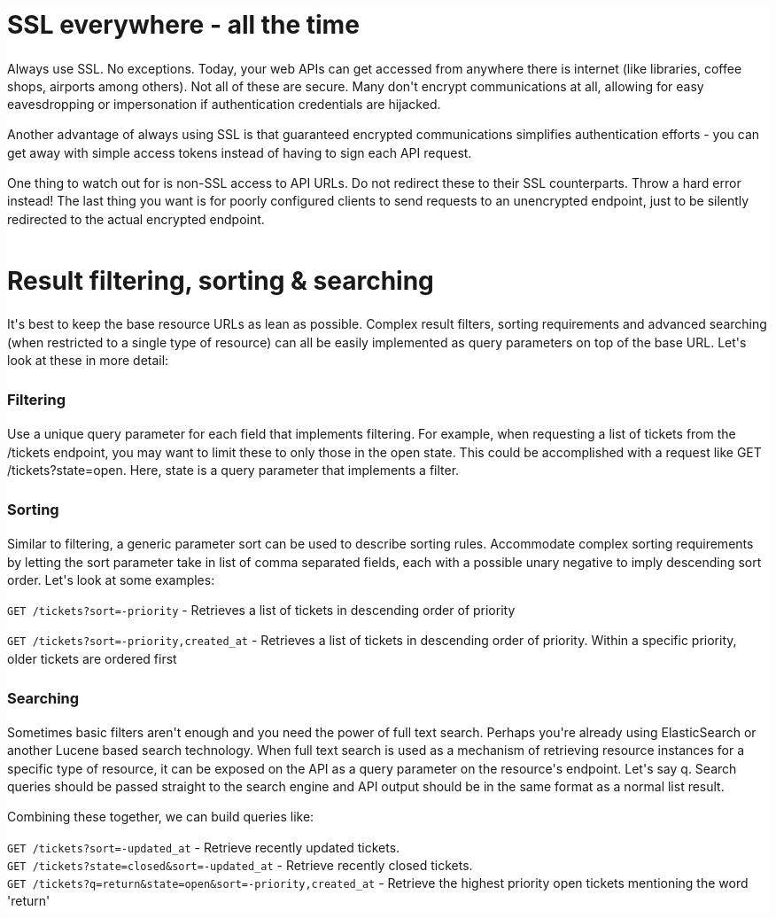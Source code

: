 # SSL everywhere - all the time

Always use SSL. No exceptions. Today, your web APIs can get accessed from anywhere there is internet (like libraries, coffee shops, airports among others). Not all of these are secure. Many don't encrypt communications at all, allowing for easy eavesdropping or impersonation if authentication credentials are hijacked.  

Another advantage of always using SSL is that guaranteed encrypted communications simplifies authentication efforts - you can get away with simple access tokens instead of having to sign each API request.  

One thing to watch out for is non-SSL access to API URLs. Do not redirect these to their SSL counterparts. Throw a hard error instead! The last thing you want is for poorly configured clients to send requests to an unencrypted endpoint, just to be silently redirected to the actual encrypted endpoint.

# Result filtering, sorting & searching

It's best to keep the base resource URLs as lean as possible. Complex result filters, sorting requirements and advanced searching (when restricted to a single type of resource) can all be easily implemented as query parameters on top of the base URL. Let's look at these in more detail:  

### Filtering

Use a unique query parameter for each field that implements filtering. For example, when requesting a list of tickets from the /tickets endpoint, you may want to limit these to only those in the open state. This could be accomplished with a request like GET /tickets?state=open. Here, state is a query parameter that implements a filter.  

### Sorting

Similar to filtering, a generic parameter sort can be used to describe sorting rules. Accommodate complex sorting requirements by letting the sort parameter take in list of comma separated fields, each with a possible unary negative to imply descending sort order. Let's look at some examples:  

`GET /tickets?sort=-priority` - Retrieves a list of tickets in descending order of priority  

`GET /tickets?sort=-priority,created_at` - Retrieves a list of tickets in descending order of priority. Within a specific priority, older tickets are ordered first  

### Searching

Sometimes basic filters aren't enough and you need the power of full text search. Perhaps you're already using ElasticSearch or another Lucene based search technology. When full text search is used as a mechanism of retrieving resource instances for a specific type of resource, it can be exposed on the API as a query parameter on the resource's endpoint. Let's say q. Search queries should be passed straight to the search engine and API output should be in the same format as a normal list result.

Combining these together, we can build queries like:  

`GET /tickets?sort=-updated_at` - Retrieve recently updated tickets.  
`GET /tickets?state=closed&sort=-updated_at` - Retrieve recently closed tickets.  
`GET /tickets?q=return&state=open&sort=-priority,created_at` - Retrieve the highest priority open tickets mentioning the word 'return'

